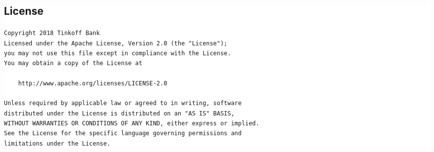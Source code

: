 ## License

```
Copyright 2018 Tinkoff Bank
Licensed under the Apache License, Version 2.0 (the "License");
you may not use this file except in compliance with the License.
You may obtain a copy of the License at

    http://www.apache.org/licenses/LICENSE-2.0

Unless required by applicable law or agreed to in writing, software
distributed under the License is distributed on an "AS IS" BASIS,
WITHOUT WARRANTIES OR CONDITIONS OF ANY KIND, either express or implied.
See the License for the specific language governing permissions and
limitations under the License.
```